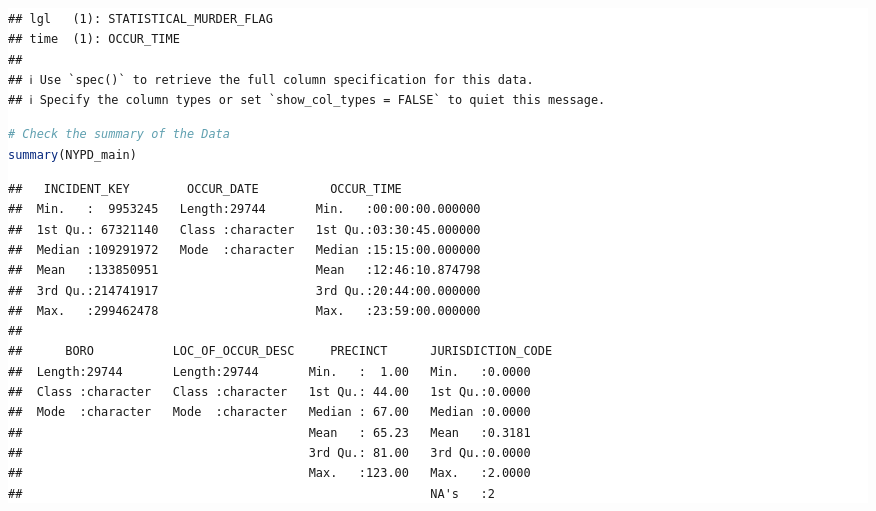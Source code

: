     ## lgl   (1): STATISTICAL_MURDER_FLAG
    ## time  (1): OCCUR_TIME
    ## 
    ## ℹ Use `spec()` to retrieve the full column specification for this data.
    ## ℹ Specify the column types or set `show_col_types = FALSE` to quiet this message.

``` r
# Check the summary of the Data
summary(NYPD_main)
```

    ##   INCIDENT_KEY        OCCUR_DATE          OCCUR_TIME             
    ##  Min.   :  9953245   Length:29744       Min.   :00:00:00.000000  
    ##  1st Qu.: 67321140   Class :character   1st Qu.:03:30:45.000000  
    ##  Median :109291972   Mode  :character   Median :15:15:00.000000  
    ##  Mean   :133850951                      Mean   :12:46:10.874798  
    ##  3rd Qu.:214741917                      3rd Qu.:20:44:00.000000  
    ##  Max.   :299462478                      Max.   :23:59:00.000000  
    ##                                                                  
    ##      BORO           LOC_OF_OCCUR_DESC     PRECINCT      JURISDICTION_CODE
    ##  Length:29744       Length:29744       Min.   :  1.00   Min.   :0.0000   
    ##  Class :character   Class :character   1st Qu.: 44.00   1st Qu.:0.0000   
    ##  Mode  :character   Mode  :character   Median : 67.00   Median :0.0000   
    ##                                        Mean   : 65.23   Mean   :0.3181   
    ##                                        3rd Qu.: 81.00   3rd Qu.:0.0000   
    ##                                        Max.   :123.00   Max.   :2.0000   
    ##                                                         NA's   :2        